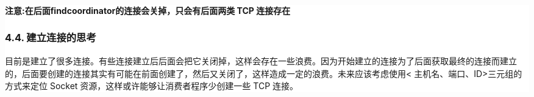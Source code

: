 **注意:在后面findcoordinator的连接会关掉，只会有后面两类 TCP 连接存在**

### 4.4. 建立连接的思考
目前是建立了很多连接。有些连接建立后后面会把它关闭掉，这样会存在一些浪费。因为开始建立的连接为了后面获取最终的连接而建立的，后面要创建的连接其实有可能在前面创建了，然后又关闭了，这样造成一定的浪费。未来应该考虑使用< 主机名、端口、ID>三元组的方式来定位 Socket 资源，这样或许能够让消费者程序少创建一些 TCP 连接。
